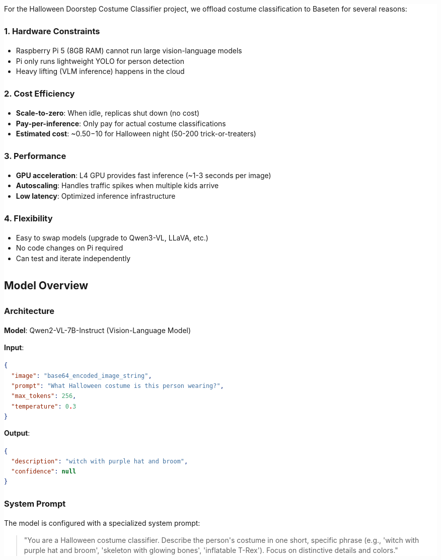 For the Halloween Doorstep Costume Classifier project, we offload costume classification to Baseten for several reasons:

### 1. **Hardware Constraints**
- Raspberry Pi 5 (8GB RAM) cannot run large vision-language models
- Pi only runs lightweight YOLO for person detection
- Heavy lifting (VLM inference) happens in the cloud

### 2. **Cost Efficiency**
- **Scale-to-zero**: When idle, replicas shut down (no cost)
- **Pay-per-inference**: Only pay for actual costume classifications
- **Estimated cost**: ~$0.50-$10 for Halloween night (50-200 trick-or-treaters)

### 3. **Performance**
- **GPU acceleration**: L4 GPU provides fast inference (~1-3 seconds per image)
- **Autoscaling**: Handles traffic spikes when multiple kids arrive
- **Low latency**: Optimized inference infrastructure

### 4. **Flexibility**
- Easy to swap models (upgrade to Qwen3-VL, LLaVA, etc.)
- No code changes on Pi required
- Can test and iterate independently

## Model Overview

### Architecture

**Model**: Qwen2-VL-7B-Instruct (Vision-Language Model)

**Input**:
```json
{
  "image": "base64_encoded_image_string",
  "prompt": "What Halloween costume is this person wearing?",
  "max_tokens": 256,
  "temperature": 0.3
}
```

**Output**:
```json
{
  "description": "witch with purple hat and broom",
  "confidence": null
}
```

### System Prompt

The model is configured with a specialized system prompt:

> "You are a Halloween costume classifier. Describe the person's costume in one short, specific phrase (e.g., 'witch with purple hat and broom', 'skeleton with glowing bones', 'inflatable T-Rex'). Focus on distinctive details and colors."

